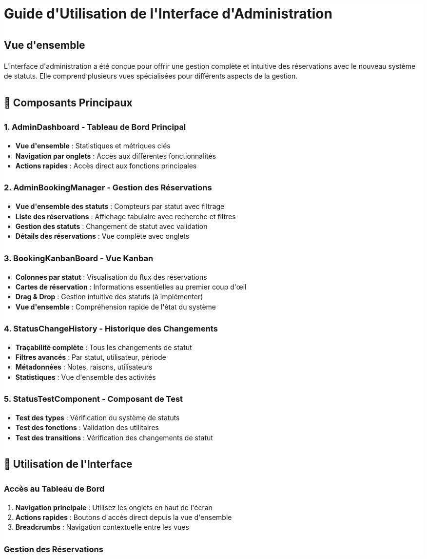 # Guide d'Utilisation de l'Interface d'Administration

## Vue d'ensemble

L'interface d'administration a été conçue pour offrir une gestion complète et intuitive des réservations avec le nouveau système de statuts. Elle comprend plusieurs vues spécialisées pour différents aspects de la gestion.

## 🎯 Composants Principaux

### 1. **AdminDashboard** - Tableau de Bord Principal
- **Vue d'ensemble** : Statistiques et métriques clés
- **Navigation par onglets** : Accès aux différentes fonctionnalités
- **Actions rapides** : Accès direct aux fonctions principales

### 2. **AdminBookingManager** - Gestion des Réservations
- **Vue d'ensemble des statuts** : Compteurs par statut avec filtrage
- **Liste des réservations** : Affichage tabulaire avec recherche et filtres
- **Gestion des statuts** : Changement de statut avec validation
- **Détails des réservations** : Vue complète avec onglets

### 3. **BookingKanbanBoard** - Vue Kanban
- **Colonnes par statut** : Visualisation du flux des réservations
- **Cartes de réservation** : Informations essentielles au premier coup d'œil
- **Drag & Drop** : Gestion intuitive des statuts (à implémenter)
- **Vue d'ensemble** : Compréhension rapide de l'état du système

### 4. **StatusChangeHistory** - Historique des Changements
- **Traçabilité complète** : Tous les changements de statut
- **Filtres avancés** : Par statut, utilisateur, période
- **Métadonnées** : Notes, raisons, utilisateurs
- **Statistiques** : Vue d'ensemble des activités

### 5. **StatusTestComponent** - Composant de Test
- **Test des types** : Vérification du système de statuts
- **Test des fonctions** : Validation des utilitaires
- **Test des transitions** : Vérification des changements de statut

## 🚀 Utilisation de l'Interface

### **Accès au Tableau de Bord**

1. **Navigation principale** : Utilisez les onglets en haut de l'écran
2. **Actions rapides** : Boutons d'accès direct depuis la vue d'ensemble
3. **Breadcrumbs** : Navigation contextuelle entre les vues

### **Gestion des Réservations**

